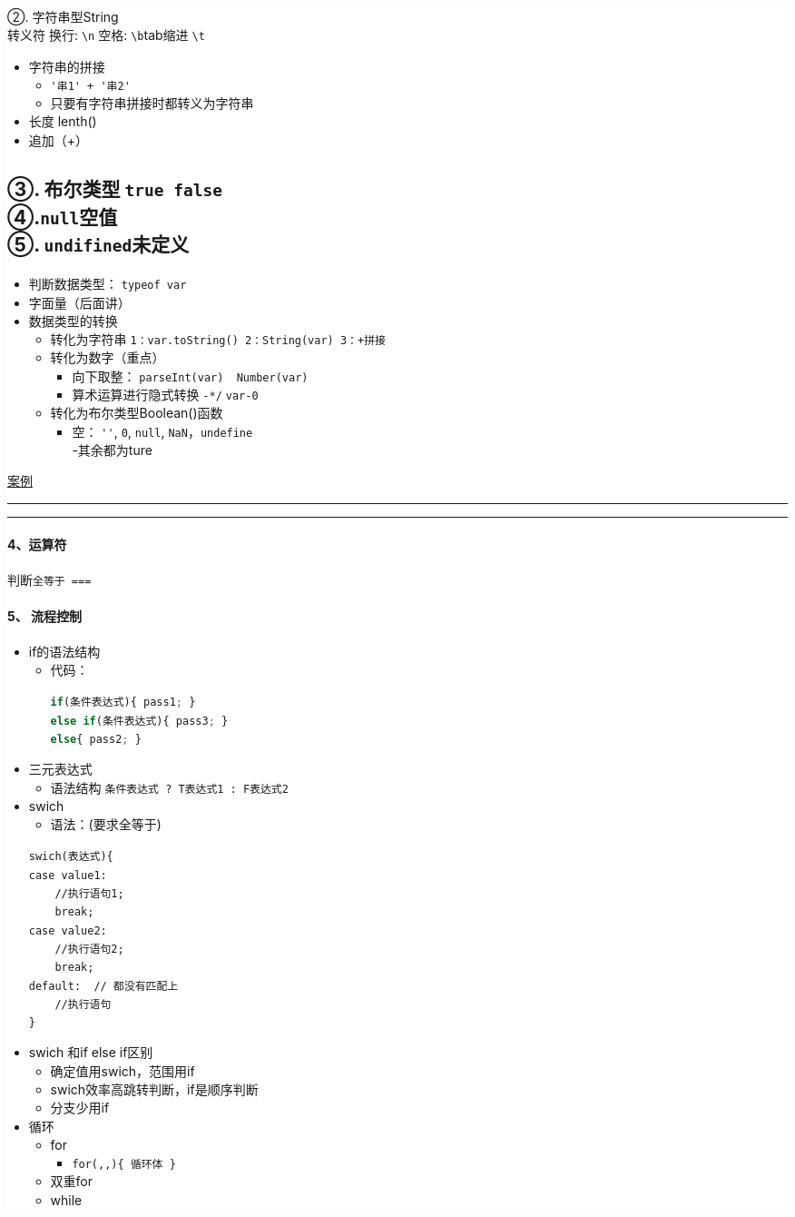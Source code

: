 ②. 字符串型String  
转义符 换行: `\n` 空格: `\b`tab缩进 `\t`   
* 字符串的拼接  
    *  `'串1' + '串2'` 
    *  只要有字符串拼接时都转义为字符串
* 长度 lenth()
* 追加（+）

③. 布尔类型 `true false`  
④.`null`空值  
⑤. `undifined`未定义   
---
- 判断数据类型： `typeof var`
- 字面量（后面讲）
- 数据类型的转换  
  - 转化为字符串 `1：var.toString() 2：String(var) 3：+拼接`
  - 转化为数字（重点）  
    - 向下取整： `parseInt(var)  Number(var)`   
    - 算术运算进行隐式转换 `-*/`  `var-0`
  - 转化为布尔类型Boolean()函数
    - 空： `''`, `0`, `null`, `NaN`，`undefine`    
    -其余都为ture
      

[案例](1、js语法/24-计算年龄案例.html)

-------------------

[comment]: <> (以下是（41-68）    )

-------------------
#### 4、运算符
  判断`全等于 ===`
#### 5、 流程控制
* if的语法结构  
  * 代码：
    ```JavaScript
    if(条件表达式){ pass1; }
    else if(条件表达式){ pass3; }
    else{ pass2; }
    ```
* 三元表达式
  * 语法结构   `条件表达式 ? T表达式1 : F表达式2`
* swich
  * 语法：(要求全等于)
  ```
  swich(表达式){
  case value1:
      //执行语句1;
      break;
  case value2:
      //执行语句2;
      break;
  default:  // 都没有匹配上
      //执行语句
  }
  ```
* swich 和if else if区别
  * 确定值用swich，范围用if
  * swich效率高跳转判断，if是顺序判断
  * 分支少用if
* 循环
  * for
    -  `for(,,){ 循环体 }`
  * 双重for
  * while